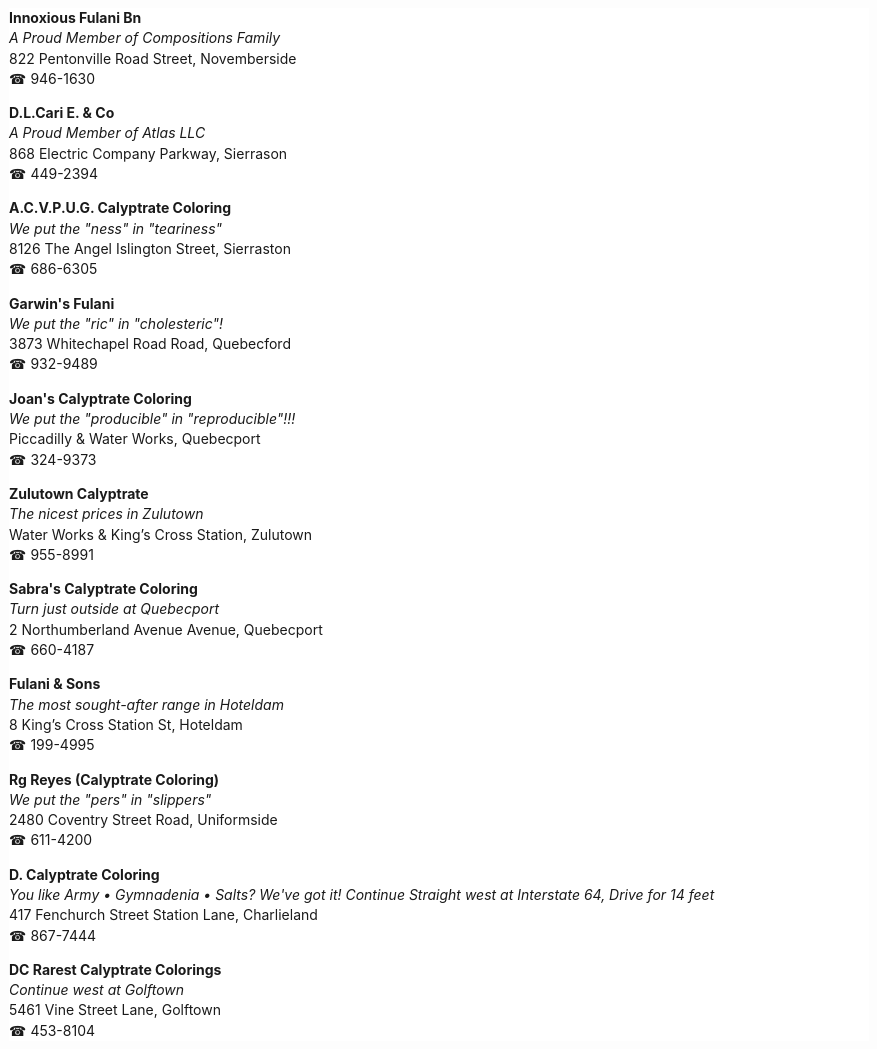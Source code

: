 **Innoxious Fulani Bn**  
_A Proud Member of Compositions Family_  
822 Pentonville Road Street, Novemberside  
☎ 946-1630

**D.L.Cari E. & Co**  
_A Proud Member of Atlas LLC_  
868 Electric Company Parkway, Sierrason  
☎ 449-2394

**A.C.V.P.U.G. Calyptrate Coloring**  
_We put the "ness" in "teariness"_  
8126 The Angel Islington Street, Sierraston  
☎ 686-6305

**Garwin's Fulani**  
_We put the "ric" in "cholesteric"!_  
3873 Whitechapel Road Road, Quebecford  
☎ 932-9489

**Joan's Calyptrate Coloring**  
_We put the "producible" in "reproducible"!!!_  
Piccadilly & Water Works, Quebecport  
☎ 324-9373

**Zulutown Calyptrate**  
_The nicest prices in Zulutown_  
Water Works & King’s Cross Station, Zulutown  
☎ 955-8991

**Sabra's Calyptrate Coloring**  
_Turn just outside at Quebecport_  
2 Northumberland Avenue Avenue, Quebecport  
☎ 660-4187

**Fulani & Sons**  
_The most sought-after range in Hoteldam_  
8 King’s Cross Station St, Hoteldam  
☎ 199-4995

**Rg Reyes (Calyptrate Coloring)**  
_We put the "pers" in "slippers"_  
2480 Coventry Street Road, Uniformside  
☎ 611-4200

**D. Calyptrate Coloring**  
_You like Army • Gymnadenia • Salts? We've got it! 
Continue Straight west at Interstate 64, Drive for 14 feet_  
417 Fenchurch Street Station Lane, Charlieland  
☎ 867-7444

**DC Rarest Calyptrate Colorings**  
_Continue west at Golftown_  
5461 Vine Street Lane, Golftown  
☎ 453-8104
